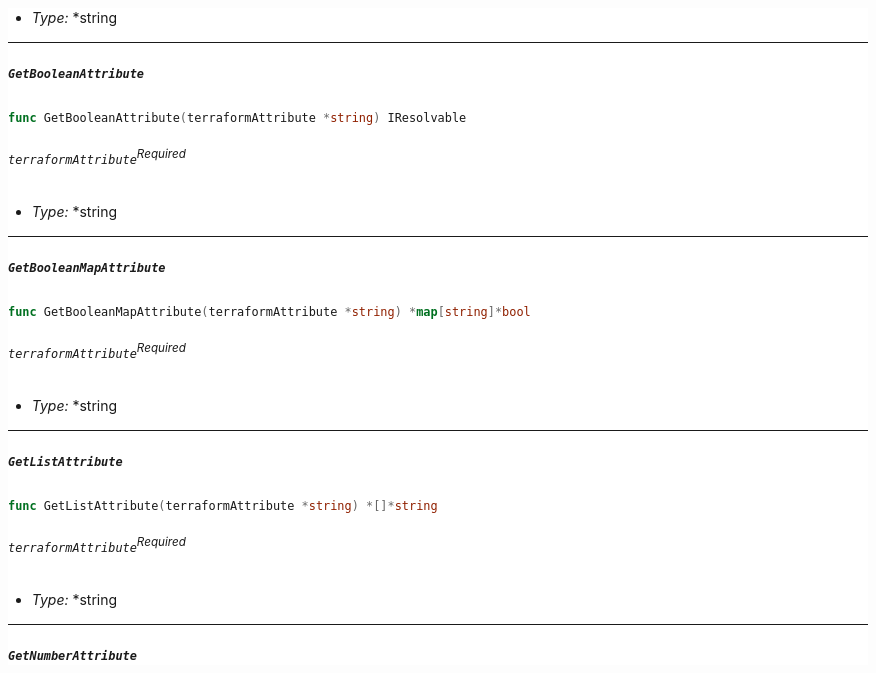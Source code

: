 - *Type:* *string

---

##### `GetBooleanAttribute` <a name="GetBooleanAttribute" id="rhizo-co-terraform-provider-oci.dnsTsigKey.DnsTsigKey.getBooleanAttribute"></a>

```go
func GetBooleanAttribute(terraformAttribute *string) IResolvable
```

###### `terraformAttribute`<sup>Required</sup> <a name="terraformAttribute" id="rhizo-co-terraform-provider-oci.dnsTsigKey.DnsTsigKey.getBooleanAttribute.parameter.terraformAttribute"></a>

- *Type:* *string

---

##### `GetBooleanMapAttribute` <a name="GetBooleanMapAttribute" id="rhizo-co-terraform-provider-oci.dnsTsigKey.DnsTsigKey.getBooleanMapAttribute"></a>

```go
func GetBooleanMapAttribute(terraformAttribute *string) *map[string]*bool
```

###### `terraformAttribute`<sup>Required</sup> <a name="terraformAttribute" id="rhizo-co-terraform-provider-oci.dnsTsigKey.DnsTsigKey.getBooleanMapAttribute.parameter.terraformAttribute"></a>

- *Type:* *string

---

##### `GetListAttribute` <a name="GetListAttribute" id="rhizo-co-terraform-provider-oci.dnsTsigKey.DnsTsigKey.getListAttribute"></a>

```go
func GetListAttribute(terraformAttribute *string) *[]*string
```

###### `terraformAttribute`<sup>Required</sup> <a name="terraformAttribute" id="rhizo-co-terraform-provider-oci.dnsTsigKey.DnsTsigKey.getListAttribute.parameter.terraformAttribute"></a>

- *Type:* *string

---

##### `GetNumberAttribute` <a name="GetNumberAttribute" id="rhizo-co-terraform-provider-oci.dnsTsigKey.DnsTsigKey.getNumberAttribute"></a>
